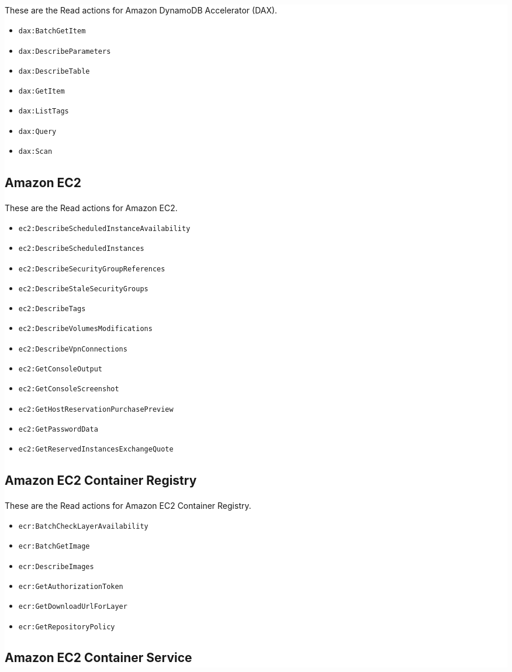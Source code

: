 These are the Read actions for Amazon DynamoDB Accelerator \(DAX\)\.

+  `dax:BatchGetItem` 

+  `dax:DescribeParameters` 

+  `dax:DescribeTable` 

+  `dax:GetItem` 

+  `dax:ListTags` 

+  `dax:Query` 

+  `dax:Scan` 

## Amazon EC2<a name="ag_read_ec2"></a>

These are the Read actions for Amazon EC2\.

+  `ec2:DescribeScheduledInstanceAvailability` 

+  `ec2:DescribeScheduledInstances` 

+  `ec2:DescribeSecurityGroupReferences` 

+  `ec2:DescribeStaleSecurityGroups` 

+  `ec2:DescribeTags` 

+  `ec2:DescribeVolumesModifications` 

+  `ec2:DescribeVpnConnections` 

+  `ec2:GetConsoleOutput` 

+  `ec2:GetConsoleScreenshot` 

+  `ec2:GetHostReservationPurchasePreview` 

+  `ec2:GetPasswordData` 

+  `ec2:GetReservedInstancesExchangeQuote` 

## Amazon EC2 Container Registry<a name="ag_read_ecr"></a>

These are the Read actions for Amazon EC2 Container Registry\.

+  `ecr:BatchCheckLayerAvailability` 

+  `ecr:BatchGetImage` 

+  `ecr:DescribeImages` 

+  `ecr:GetAuthorizationToken` 

+  `ecr:GetDownloadUrlForLayer` 

+  `ecr:GetRepositoryPolicy` 

## Amazon EC2 Container Service<a name="ag_read_ecs"></a>
